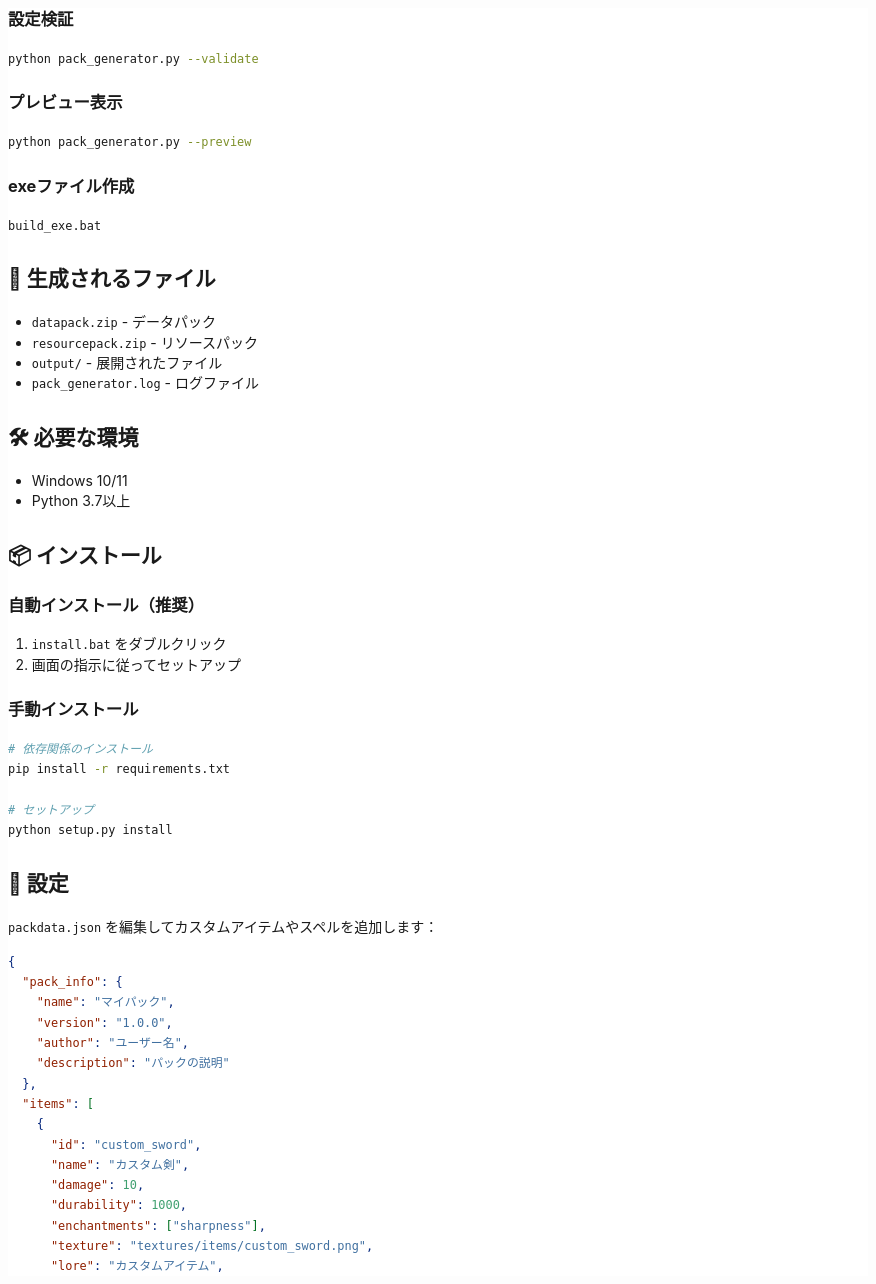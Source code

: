 ### 設定検証
```bash
python pack_generator.py --validate
```

### プレビュー表示
```bash
python pack_generator.py --preview
```

### exeファイル作成
```bash
build_exe.bat
```

## 📁 生成されるファイル

- `datapack.zip` - データパック
- `resourcepack.zip` - リソースパック
- `output/` - 展開されたファイル
- `pack_generator.log` - ログファイル

## 🛠️ 必要な環境

- Windows 10/11
- Python 3.7以上

## 📦 インストール

### 自動インストール（推奨）
1. `install.bat` をダブルクリック
2. 画面の指示に従ってセットアップ

### 手動インストール
```bash
# 依存関係のインストール
pip install -r requirements.txt

# セットアップ
python setup.py install
```

## 🔧 設定

`packdata.json` を編集してカスタムアイテムやスペルを追加します：

```json
{
  "pack_info": {
    "name": "マイパック",
    "version": "1.0.0",
    "author": "ユーザー名",
    "description": "パックの説明"
  },
  "items": [
    {
      "id": "custom_sword",
      "name": "カスタム剣",
      "damage": 10,
      "durability": 1000,
      "enchantments": ["sharpness"],
      "texture": "textures/items/custom_sword.png",
      "lore": "カスタムアイテム",
```